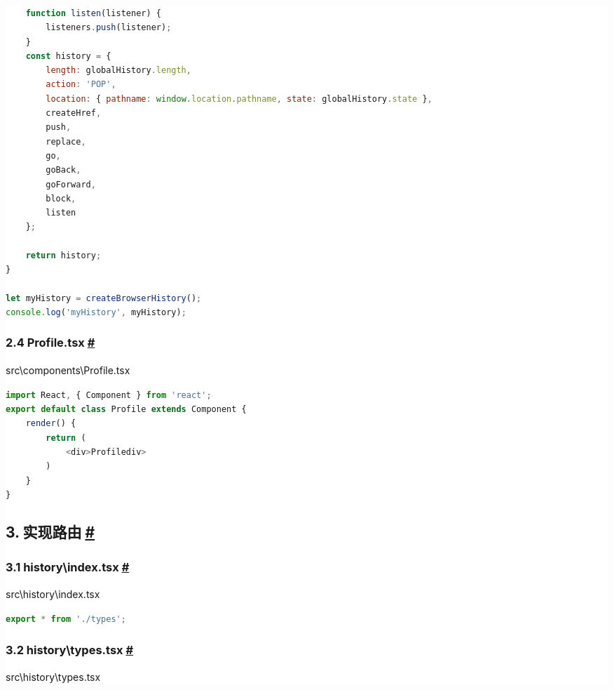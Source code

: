 ```js
    function listen(listener) {
        listeners.push(listener);
    }
    const history = {
        length: globalHistory.length,
        action: 'POP',
        location: { pathname: window.location.pathname, state: globalHistory.state },
        createHref,
        push,
        replace,
        go,
        goBack,
        goForward,
        block,
        listen
    };

    return history;
}

let myHistory = createBrowserHistory();
console.log('myHistory', myHistory);
```

### 2.4 Profile.tsx [#](#t924-profiletsx)

src\components\Profile.tsx

```js
import React, { Component } from 'react';
export default class Profile extends Component {
    render() {
        return (
            <div>Profilediv>
        )
    }
}
```

## 3. 实现路由 [#](#t103-实现路由)

### 3.1 history\index.tsx [#](#t1131-historyindextsx)

src\history\index.tsx

```js
export * from './types';
```

### 3.2 history\types.tsx [#](#t1232-historytypestsx)

src\history\types.tsx
